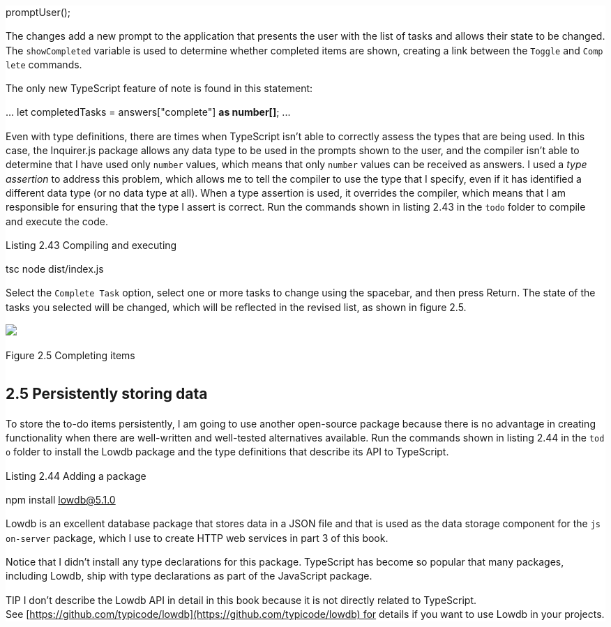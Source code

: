 promptUser();

The changes add a new prompt to the application that presents the user with the list of tasks and allows their state to be changed. The `showCompleted` variable is used to determine whether completed items are shown, creating a link between the `Toggle` and `Complete` commands.

The only new TypeScript feature of note is found in this statement:

...
let completedTasks = answers["complete"] **as number[]**;
...

Even with type definitions, there are times when TypeScript isn’t able to correctly assess the types that are being used. In this case, the Inquirer.js package allows any data type to be used in the prompts shown to the user, and the compiler isn’t able to determine that I have used only `number` values, which means that only `number` values can be received as answers. I used a _type assertion_ to address this problem, which allows me to tell the compiler to use the type that I specify, even if it has identified a different data type (or no data type at all). When a type assertion is used, it overrides the compiler, which means that I am responsible for ensuring that the type I assert is correct. Run the commands shown in listing 2.43 in the `todo` folder to compile and execute the code.

Listing 2.43 Compiling and executing

tsc
node dist/index.js

Select the `Complete Task` option, select one or more tasks to change using the spacebar, and then press Return. The state of the tasks you selected will be changed, which will be reflected in the revised list, as shown in figure 2.5.

![](https://learning.oreilly.com/api/v2/epubs/urn:orm:book:9781633437319/files/OEBPS/Images/02-05.png)

Figure 2.5 Completing items

## 2.5 Persistently storing data

To store the to-do items persistently, I am going to use another open-source package because there is no advantage in creating functionality when there are well-written and well-tested alternatives available. Run the commands shown in listing 2.44 in the `todo` folder to install the Lowdb package and the type definitions that describe its API to TypeScript.

Listing 2.44 Adding a package

npm install lowdb@5.1.0

Lowdb is an excellent database package that stores data in a JSON file and that is used as the data storage component for the `json-server` package, which I use to create HTTP web services in part 3 of this book.

Notice that I didn’t install any type declarations for this package. TypeScript has become so popular that many packages, including Lowdb, ship with type declarations as part of the JavaScript package.

TIP I don’t describe the Lowdb API in detail in this book because it is not directly related to TypeScript. See [https://github.com/typicode/lowdb](https://github.com/typicode/lowdb) for details if you want to use Lowdb in your projects.
